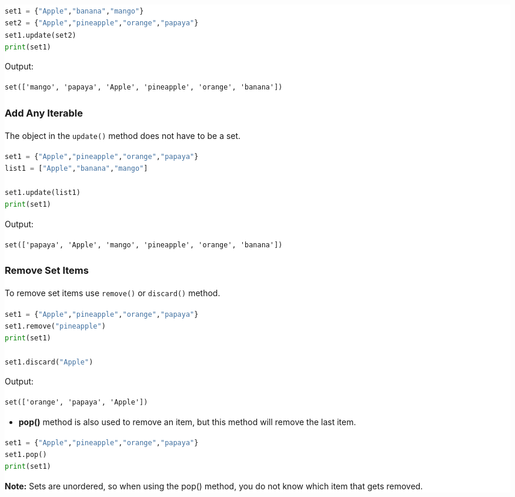 ```py
set1 = {"Apple","banana","mango"}
set2 = {"Apple","pineapple","orange","papaya"}
set1.update(set2)
print(set1)
```

Output:

```
set(['mango', 'papaya', 'Apple', 'pineapple', 'orange', 'banana'])
```

### Add Any Iterable

The object in the `update()` method does not have to be a set.

```py
set1 = {"Apple","pineapple","orange","papaya"}
list1 = ["Apple","banana","mango"]

set1.update(list1)
print(set1)
```

Output:

```
set(['papaya', 'Apple', 'mango', 'pineapple', 'orange', 'banana'])
```

### Remove Set Items

To remove set items use `remove()` or `discard()` method.

```py
set1 = {"Apple","pineapple","orange","papaya"}
set1.remove("pineapple")
print(set1)

set1.discard("Apple")
```

Output:

```
set(['orange', 'papaya', 'Apple'])
```

- **pop()** method is also used to remove an item, but this method will remove the last item.

```py
set1 = {"Apple","pineapple","orange","papaya"}
set1.pop()
print(set1)
```

**Note:** Sets are unordered, so when using the pop() method, you do not know which item that gets removed.
